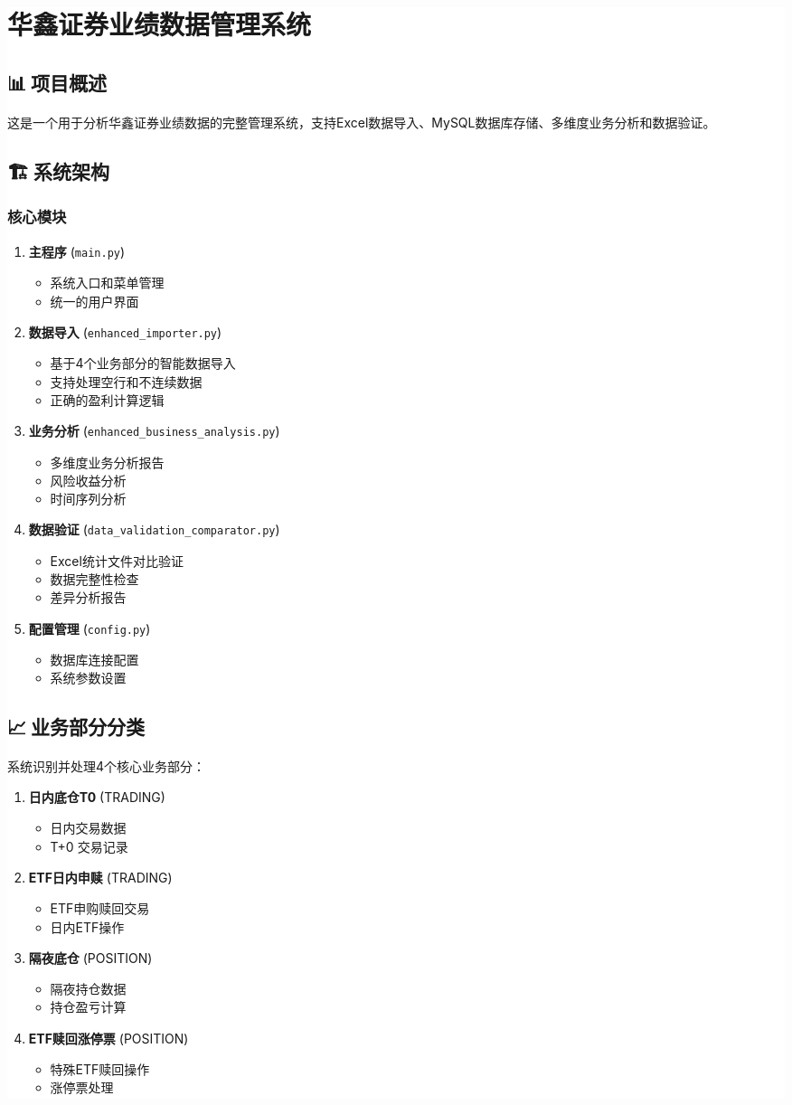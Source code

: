 # 华鑫证券业绩数据管理系统

## 📊 项目概述

这是一个用于分析华鑫证券业绩数据的完整管理系统，支持Excel数据导入、MySQL数据库存储、多维度业务分析和数据验证。

## 🏗️ 系统架构

### 核心模块

1. **主程序** (`main.py`)
   - 系统入口和菜单管理
   - 统一的用户界面

2. **数据导入** (`enhanced_importer.py`)
   - 基于4个业务部分的智能数据导入
   - 支持处理空行和不连续数据
   - 正确的盈利计算逻辑

3. **业务分析** (`enhanced_business_analysis.py`)
   - 多维度业务分析报告
   - 风险收益分析
   - 时间序列分析

4. **数据验证** (`data_validation_comparator.py`)
   - Excel统计文件对比验证
   - 数据完整性检查
   - 差异分析报告

5. **配置管理** (`config.py`)
   - 数据库连接配置
   - 系统参数设置

## 📈 业务部分分类

系统识别并处理4个核心业务部分：

1. **日内底仓T0** (TRADING)
   - 日内交易数据
   - T+0 交易记录

2. **ETF日内申赎** (TRADING)
   - ETF申购赎回交易
   - 日内ETF操作

3. **隔夜底仓** (POSITION)
   - 隔夜持仓数据
   - 持仓盈亏计算

4. **ETF赎回涨停票** (POSITION)
   - 特殊ETF赎回操作
   - 涨停票处理

